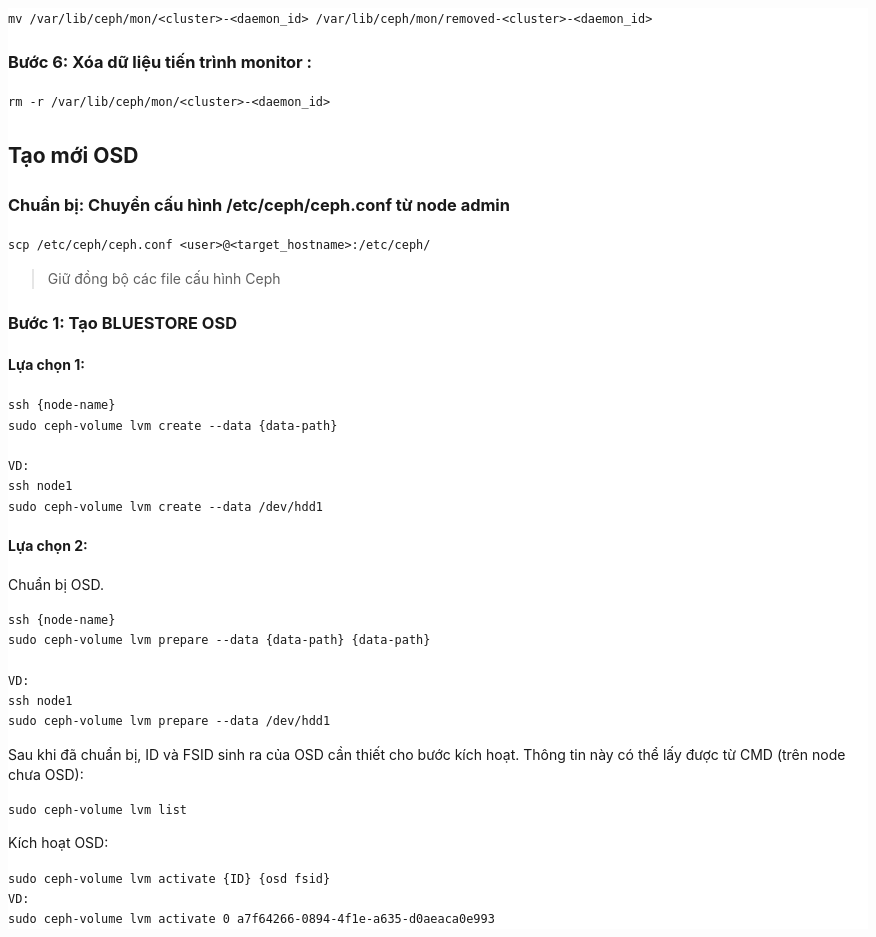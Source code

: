 ```
mv /var/lib/ceph/mon/<cluster>-<daemon_id> /var/lib/ceph/mon/removed-<cluster>-<daemon_id>
```

### Bước 6: Xóa dữ liệu tiến trình monitor :
```
rm -r /var/lib/ceph/mon/<cluster>-<daemon_id>
```

## Tạo mới OSD

### Chuẩn bị: Chuyển cấu hình /etc/ceph/ceph.conf từ node admin
```
scp /etc/ceph/ceph.conf <user>@<target_hostname>:/etc/ceph/
```
> Giữ đồng bộ các file cấu hình Ceph


### Bước 1: Tạo BLUESTORE OSD
#### Lựa chọn 1:
```
ssh {node-name}
sudo ceph-volume lvm create --data {data-path}

VD:
ssh node1
sudo ceph-volume lvm create --data /dev/hdd1
```

#### Lựa chọn 2:
Chuẩn bị OSD.
```
ssh {node-name}
sudo ceph-volume lvm prepare --data {data-path} {data-path}

VD:
ssh node1
sudo ceph-volume lvm prepare --data /dev/hdd1
```

Sau khi đã chuẩn bị, ID và FSID sinh ra của OSD cần thiết cho bước kích hoạt. Thông tin này có thể lấy được từ CMD (trên node chưa OSD):
```
sudo ceph-volume lvm list

```

Kích hoạt OSD:
```
sudo ceph-volume lvm activate {ID} {osd fsid}
VD:
sudo ceph-volume lvm activate 0 a7f64266-0894-4f1e-a635-d0aeaca0e993
```
